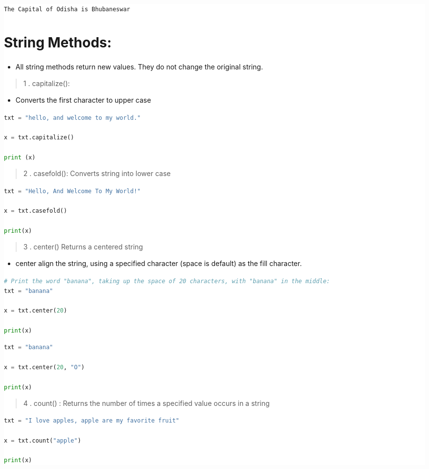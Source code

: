 ```
The Capital of Odisha is Bhubaneswar
```

# String Methods:

- All string methods return new values. They do not change the original string.

> 1 . capitalize():

- Converts the first character to upper case

```py
txt = "hello, and welcome to my world."

x = txt.capitalize()

print (x)

```

> 2 . casefold(): Converts string into lower case

```py
txt = "Hello, And Welcome To My World!"

x = txt.casefold()

print(x)

```

> 3 . center() Returns a centered string

- center align the string, using a specified character (space is default) as the fill character.

```py
# Print the word "banana", taking up the space of 20 characters, with "banana" in the middle:
txt = "banana"

x = txt.center(20)

print(x)
```

```py
txt = "banana"

x = txt.center(20, "O")

print(x)
```

> 4 . count() : Returns the number of times a specified value occurs in a string

```py
txt = "I love apples, apple are my favorite fruit"

x = txt.count("apple")

print(x)
```
